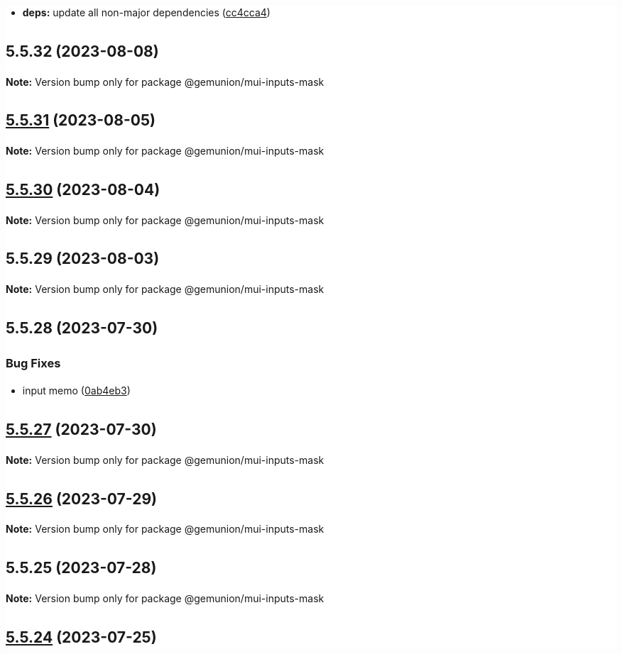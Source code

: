 - **deps:** update all non-major dependencies ([cc4cca4](https://github.com/gemunion/mui-packages/commit/cc4cca485794f9ff1de28328676a82d2f1ed117c))

## 5.5.32 (2023-08-08)

**Note:** Version bump only for package @gemunion/mui-inputs-mask

## [5.5.31](https://github.com/gemunion/mui-packages/compare/@gemunion/mui-inputs-mask@5.5.30...@gemunion/mui-inputs-mask@5.5.31) (2023-08-05)

**Note:** Version bump only for package @gemunion/mui-inputs-mask

## [5.5.30](https://github.com/gemunion/mui-packages/compare/@gemunion/mui-inputs-mask@5.5.29...@gemunion/mui-inputs-mask@5.5.30) (2023-08-04)

**Note:** Version bump only for package @gemunion/mui-inputs-mask

## 5.5.29 (2023-08-03)

**Note:** Version bump only for package @gemunion/mui-inputs-mask

## 5.5.28 (2023-07-30)

### Bug Fixes

- input memo ([0ab4eb3](https://github.com/gemunion/mui-packages/commit/0ab4eb365cf635c246f3241a7a8486f82ab5b0dd))

## [5.5.27](https://github.com/gemunion/mui-packages/compare/@gemunion/mui-inputs-mask@5.5.26...@gemunion/mui-inputs-mask@5.5.27) (2023-07-30)

**Note:** Version bump only for package @gemunion/mui-inputs-mask

## [5.5.26](https://github.com/gemunion/mui-packages/compare/@gemunion/mui-inputs-mask@5.5.25...@gemunion/mui-inputs-mask@5.5.26) (2023-07-29)

**Note:** Version bump only for package @gemunion/mui-inputs-mask

## 5.5.25 (2023-07-28)

**Note:** Version bump only for package @gemunion/mui-inputs-mask

## [5.5.24](https://github.com/gemunion/mui-packages/compare/@gemunion/mui-inputs-mask@5.5.23...@gemunion/mui-inputs-mask@5.5.24) (2023-07-25)

